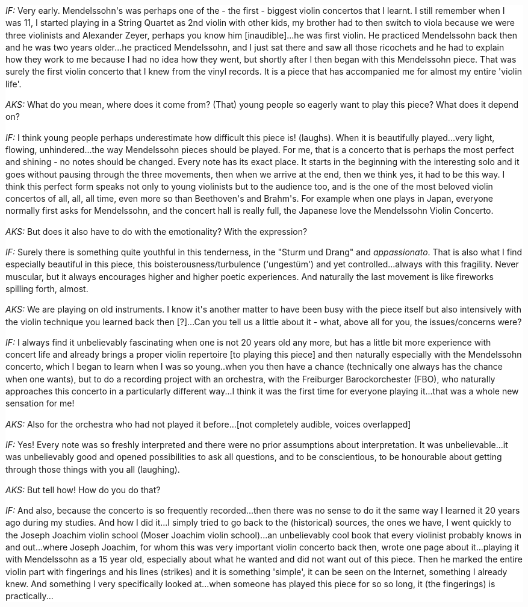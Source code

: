 *IF:* Very early. Mendelssohn's was perhaps one of the - the first - biggest violin concertos that I learnt. I still remember when I was 11, I started playing in a String Quartet as 2nd violin with other kids, my brother had to then switch to viola because we were three violinists and Alexander Zeyer, perhaps you know him [inaudible]...he was first violin. He practiced Mendelssohn back then and he was two years older...he practiced Mendelssohn, and I just sat there and saw all those ricochets and he had to explain how they work to me because I had no idea how they went, but shortly after I then began with this Mendelssohn piece. That was surely the first violin concerto that I knew from the vinyl records. It is a piece that has accompanied me for almost my entire 'violin life'.

*AKS:* What do you mean, where does it come from? (That) young people so eagerly want to play this piece? What does it depend on?

*IF:* I think young people perhaps underestimate how difficult this piece is! (laughs). When it is beautifully played...very light, flowing, unhindered...the way Mendelssohn pieces should be played. For me, that is a concerto that is perhaps the most perfect and shining - no notes should be changed. Every note has its exact place. It starts in the beginning with the interesting solo and it goes without pausing through the three movements, then when we arrive at the end, then we think yes, it had to be this way. I think this perfect form speaks not only to young violinists but to the audience too, and is the one of the most beloved violin concertos of all, all, all time, even more so than Beethoven's and Brahm's. For example when one plays in Japan, everyone normally first asks for Mendelssohn, and the concert hall is really full, the Japanese love the Mendelssohn Violin Concerto.

*AKS:* But does it also have to do with the emotionality? With the expression?

*IF:* Surely there is something quite youthful in this tenderness, in the "Sturm und Drang" and *appassionato*. That is also what I find especially beautiful in this piece, this boisterousness/turbulence ('ungestüm') and yet controlled...always with this fragility. Never muscular, but it always encourages higher and higher poetic experiences. And naturally the last movement is like fireworks spilling forth, almost.

*AKS:* We are playing on old instruments. I know it's another matter to have been busy with the piece itself  but also intensively with the violin technique you learned back then [?]...Can you tell us a little about it - what, above all for you, the issues/concerns were?

*IF:* I always find it unbelievably fascinating when one is not 20 years old any more, but has a little bit more experience with concert life and already brings a proper violin repertoire [to playing this piece] and then naturally especially with the Mendelssohn concerto, which I began to learn when I was so young..when you then have a chance (technically one always has the chance when one wants), but to do a recording project with an orchestra, with the Freiburger Barockorchester (FBO), who naturally approaches this concerto in a particularly different way...I think it was the first time for everyone playing it...that was a whole new sensation for me!

*AKS:* Also for the orchestra who had not played it before...[not completely audible, voices overlapped]

*IF:* Yes! Every note was so freshly interpreted and there were no prior assumptions about interpretation. It was unbelievable...it was unbelievably good and opened possibilities to ask all questions, and to be conscientious, to be honourable about getting through those things with you all (laughing).

*AKS:* But tell how! How do you do that?

*IF:* And also, because the concerto is so frequently recorded...then there was no sense to do it the same way I learned it 20 years ago during my studies. And how I did it...I simply tried to go back to the (historical) sources, the ones we have, I went quickly to the Joseph Joachim violin school (Moser Joachim violin school)...an unbelievably cool book that every violinist probably knows in and out...where Joseph Joachim, for whom this was very important violin concerto back then, wrote one page about it...playing it with Mendelssohn as a 15 year old, especially about what he wanted and did not want out of this piece. Then he marked the entire violin part with fingerings and his lines (strikes) and it is something 'simple', it can be seen on the Internet, something I already knew. And something I very specifically looked at...when someone has played this piece for so so long, it (the fingerings) is practically...
